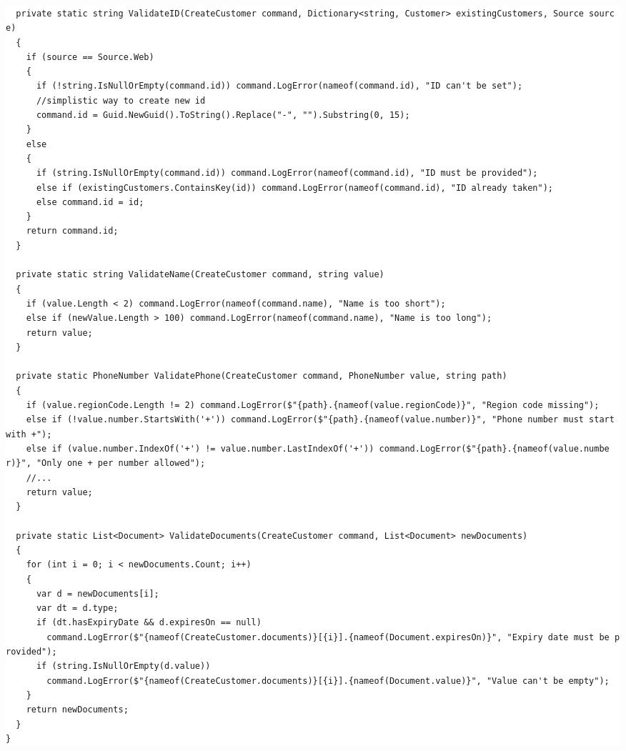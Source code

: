       private static string ValidateID(CreateCustomer command, Dictionary<string, Customer> existingCustomers, Source source)
      {
        if (source == Source.Web)
        {
          if (!string.IsNullOrEmpty(command.id)) command.LogError(nameof(command.id), "ID can't be set");
          //simplistic way to create new id
          command.id = Guid.NewGuid().ToString().Replace("-", "").Substring(0, 15);
        }
        else
        {
          if (string.IsNullOrEmpty(command.id)) command.LogError(nameof(command.id), "ID must be provided");
          else if (existingCustomers.ContainsKey(id)) command.LogError(nameof(command.id), "ID already taken");
          else command.id = id;
        }
        return command.id;
      }

      private static string ValidateName(CreateCustomer command, string value)
      {
        if (value.Length < 2) command.LogError(nameof(command.name), "Name is too short");
        else if (newValue.Length > 100) command.LogError(nameof(command.name), "Name is too long");
        return value;
      }

      private static PhoneNumber ValidatePhone(CreateCustomer command, PhoneNumber value, string path)
      {
        if (value.regionCode.Length != 2) command.LogError($"{path}.{nameof(value.regionCode)}", "Region code missing");
        else if (!value.number.StartsWith('+')) command.LogError($"{path}.{nameof(value.number)}", "Phone number must start with +");
        else if (value.number.IndexOf('+') != value.number.LastIndexOf('+')) command.LogError($"{path}.{nameof(value.number)}", "Only one + per number allowed");
        //...
        return value;
      }

      private static List<Document> ValidateDocuments(CreateCustomer command, List<Document> newDocuments)
      {
        for (int i = 0; i < newDocuments.Count; i++)
        {
          var d = newDocuments[i];
          var dt = d.type;
          if (dt.hasExpiryDate && d.expiresOn == null)
            command.LogError($"{nameof(CreateCustomer.documents)}[{i}].{nameof(Document.expiresOn)}", "Expiry date must be provided");
          if (string.IsNullOrEmpty(d.value))
            command.LogError($"{nameof(CreateCustomer.documents)}[{i}].{nameof(Document.value)}", "Value can't be empty");
        }
		return newDocuments;
      }
    }
